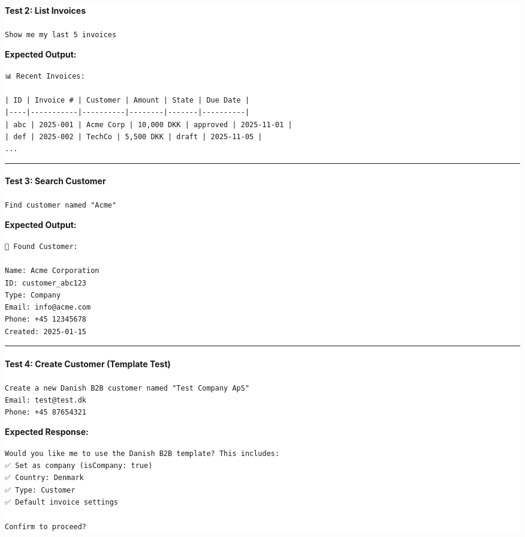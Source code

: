 
#### Test 2: List Invoices

```
Show me my last 5 invoices
```

**Expected Output:**

```
📊 Recent Invoices:

| ID | Invoice # | Customer | Amount | State | Due Date |
|----|-----------|----------|--------|-------|----------|
| abc | 2025-001 | Acme Corp | 10,000 DKK | approved | 2025-11-01 |
| def | 2025-002 | TechCo | 5,500 DKK | draft | 2025-11-05 |
...
```

---

#### Test 3: Search Customer

```
Find customer named "Acme"
```

**Expected Output:**

```
👤 Found Customer:

Name: Acme Corporation
ID: customer_abc123
Type: Company
Email: info@acme.com
Phone: +45 12345678
Created: 2025-01-15
```

---

#### Test 4: Create Customer (Template Test)

```
Create a new Danish B2B customer named "Test Company ApS"
Email: test@test.dk
Phone: +45 87654321
```

**Expected Response:**

```
Would you like me to use the Danish B2B template? This includes:
✅ Set as company (isCompany: true)
✅ Country: Denmark
✅ Type: Customer
✅ Default invoice settings

Confirm to proceed?
```
